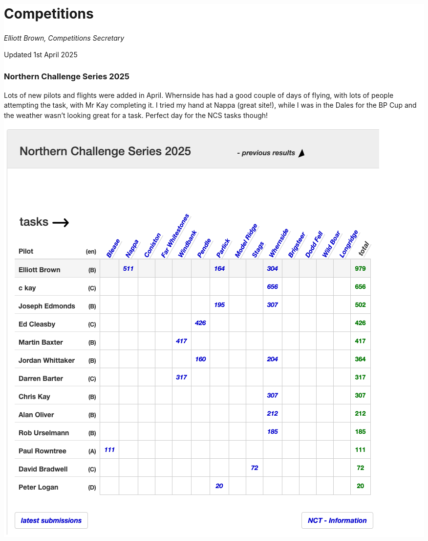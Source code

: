 
# Competitions

*Elliott Brown, Competitions Secretary*

Updated 1st April 2025

### Northern Challenge Series 2025

Lots of new pilots and flights were added in April. Whernside has had a good couple of days of flying, with lots of people attempting the task, with Mr Kay completing it. I tried my hand at Nappa (great site!), while I was in the Dales for the BP Cup and the weather wasn’t looking great for a task. Perfect day for the NCS tasks though!

[![](ncs.png)](https://www.xcmap.net/results.php?t=544)
